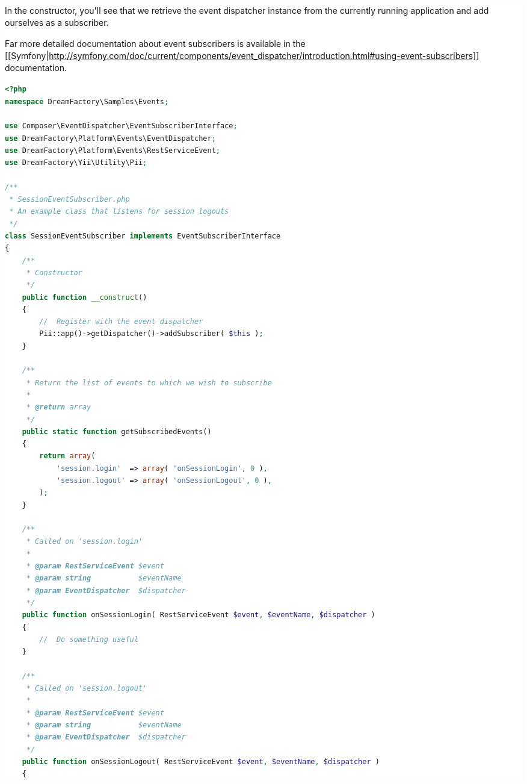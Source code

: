 In the constructor, you'll see that we retrieve the event dispatcher instance from the currently running application and add ourselves as a subscriber.

Far more detailed documentation about event subscribers is available in the [[Symfony|http://symfony.com/doc/current/components/event_dispatcher/introduction.html#using-event-subscribers]] documentation.

```php
<?php
namespace DreamFactory\Samples\Events;

use Composer\EventDispatcher\EventSubscriberInterface;
use DreamFactory\Platform\Events\EventDispatcher;
use DreamFactory\Platform\Events\RestServiceEvent;
use DreamFactory\Yii\Utility\Pii;

/**
 * SessionEventSubscriber.php
 * An example class that listens for session logouts
 */
class SessionEventSubscriber implements EventSubscriberInterface
{
    /**
     * Constructor
     */
    public function __construct()
    {
        //  Register with the event dispatcher
        Pii::app()->getDispatcher()->addSubscriber( $this );
    }

    /**
     * Return the list of events to which we wish to subscribe
     *
     * @return array
     */
    public static function getSubscribedEvents()
    {
        return array(
            'session.login'  => array( 'onSessionLogin', 0 ),
            'session.logout' => array( 'onSessionLogout', 0 ),
        );
    }

    /**
     * Called on 'session.login'
     *
     * @param RestServiceEvent $event
     * @param string           $eventName
     * @param EventDispatcher  $dispatcher
     */
    public function onSessionLogin( RestServiceEvent $event, $eventName, $dispatcher )
    {
        //  Do something useful
    }

    /**
     * Called on 'session.logout'
     *
     * @param RestServiceEvent $event
     * @param string           $eventName
     * @param EventDispatcher  $dispatcher
     */
    public function onSessionLogout( RestServiceEvent $event, $eventName, $dispatcher )
    {
```